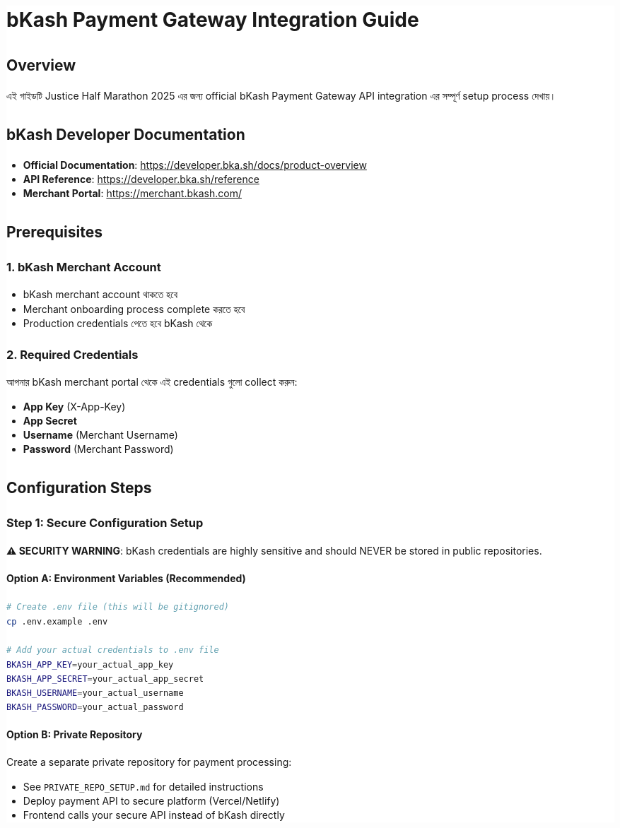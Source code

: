 # bKash Payment Gateway Integration Guide

## Overview
এই গাইডটি Justice Half Marathon 2025 এর জন্য official bKash Payment Gateway API integration এর সম্পূর্ণ setup process দেখায়।

## bKash Developer Documentation
- **Official Documentation**: https://developer.bka.sh/docs/product-overview
- **API Reference**: https://developer.bka.sh/reference
- **Merchant Portal**: https://merchant.bkash.com/

## Prerequisites

### 1. bKash Merchant Account
- bKash merchant account থাকতে হবে
- Merchant onboarding process complete করতে হবে
- Production credentials পেতে হবে bKash থেকে

### 2. Required Credentials
আপনার bKash merchant portal থেকে এই credentials গুলো collect করুন:
- **App Key** (X-App-Key)
- **App Secret**
- **Username** (Merchant Username)
- **Password** (Merchant Password)

## Configuration Steps

### Step 1: Secure Configuration Setup

**⚠️ SECURITY WARNING**: bKash credentials are highly sensitive and should NEVER be stored in public repositories.

#### Option A: Environment Variables (Recommended)
```bash
# Create .env file (this will be gitignored)
cp .env.example .env

# Add your actual credentials to .env file
BKASH_APP_KEY=your_actual_app_key
BKASH_APP_SECRET=your_actual_app_secret
BKASH_USERNAME=your_actual_username
BKASH_PASSWORD=your_actual_password
```

#### Option B: Private Repository
Create a separate private repository for payment processing:
- See `PRIVATE_REPO_SETUP.md` for detailed instructions
- Deploy payment API to secure platform (Vercel/Netlify)
- Frontend calls your secure API instead of bKash directly
